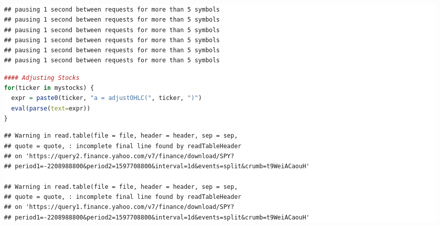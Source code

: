     ## pausing 1 second between requests for more than 5 symbols
    ## pausing 1 second between requests for more than 5 symbols
    ## pausing 1 second between requests for more than 5 symbols
    ## pausing 1 second between requests for more than 5 symbols
    ## pausing 1 second between requests for more than 5 symbols
    ## pausing 1 second between requests for more than 5 symbols

``` r
#### Adjusting Stocks
for(ticker in mystocks) {
  expr = paste0(ticker, "a = adjustOHLC(", ticker, ")")
  eval(parse(text=expr))
}
```

    ## Warning in read.table(file = file, header = header, sep = sep,
    ## quote = quote, : incomplete final line found by readTableHeader
    ## on 'https://query2.finance.yahoo.com/v7/finance/download/SPY?
    ## period1=-2208988800&period2=1597708800&interval=1d&events=split&crumb=t9WeiACaouH'

    ## Warning in read.table(file = file, header = header, sep = sep,
    ## quote = quote, : incomplete final line found by readTableHeader
    ## on 'https://query1.finance.yahoo.com/v7/finance/download/SPY?
    ## period1=-2208988800&period2=1597708800&interval=1d&events=split&crumb=t9WeiACaouH'
